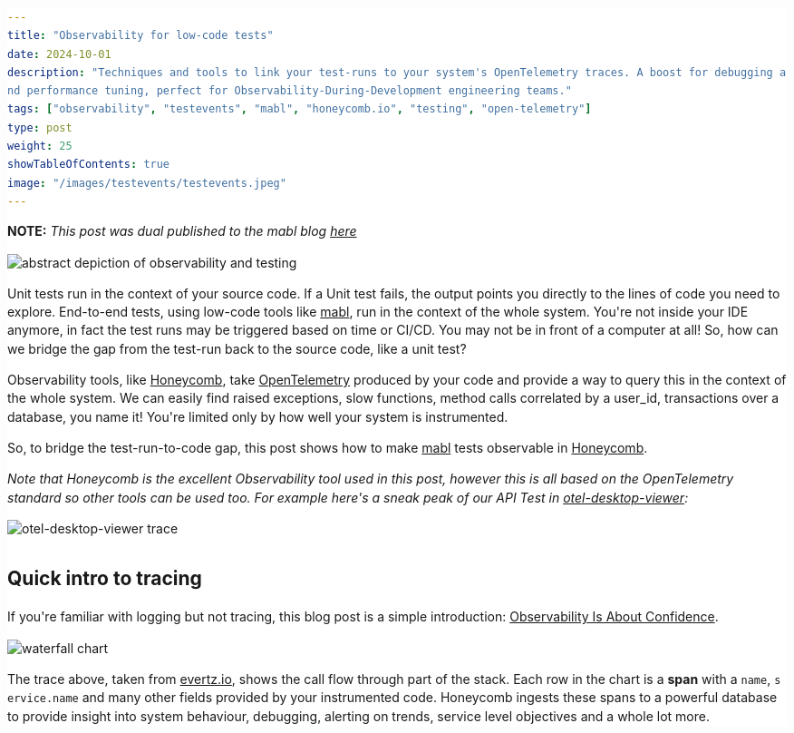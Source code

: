 ```yaml
---
title: "Observability for low-code tests"
date: 2024-10-01
description: "Techniques and tools to link your test-runs to your system's OpenTelemetry traces. A boost for debugging and performance tuning, perfect for Observability-During-Development engineering teams."
tags: ["observability", "testevents", "mabl", "honeycomb.io", "testing", "open-telemetry"]
type: post
weight: 25
showTableOfContents: true
image: "/images/testevents/testevents.jpeg"
---
```


**NOTE:** _This post was dual published to the mabl blog [here](https://www.mabl.com/blog/observability-for-low-code-tests)_

![abstract depiction of observability and testing](/images/testevents/testevents.jpeg)

Unit tests run in the context of your source code. If a Unit test fails, the output points you directly to the lines of code you need to explore. End-to-end tests, using low-code tools like [mabl](https://mabl.com), run in the context of the whole system. You're not inside your IDE anymore, in fact the test runs may be triggered based on time or CI/CD. You may not be in front of a computer at all! So, how can we bridge the gap from the test-run back to the source code, like a unit test?

Observability tools, like [Honeycomb](https://honeycomb.io), take [OpenTelemetry](https://opentelemetry.io/) produced by your code and provide a way to query this in the context of the whole system. We can easily find raised exceptions, slow functions, method calls correlated by a user_id, transactions over a database, you name it! You're limited only by how well your system is instrumented.

So, to bridge the test-run-to-code gap, this post shows how to make [mabl](https://mabl.com) tests observable in [Honeycomb](https://honeycomb.io).

_Note that Honeycomb is the excellent Observability tool used in this post, however this is all based on the OpenTelemetry standard so other tools can be used too. For example here's a sneak peak of our API Test in [otel-desktop-viewer](https://github.com/CtrlSpice/otel-desktop-viewer/tree/v0.1.4):_

![otel-desktop-viewer trace](/images/testevents/otel-desktop-viewer.png)

## Quick intro to tracing

If you're familiar with logging but not tracing, this blog post is a simple introduction: [Observability Is About Confidence](https://www.honeycomb.io/blog/observability-is-about-confidence).

![waterfall chart](/images/testevents/waterfall.png)

The trace above, taken from [evertz.io](https://evertz.io), shows the call flow through part of the stack. Each row in the chart is a **span** with a `name`, `service.name` and many other fields provided by your instrumented code. Honeycomb ingests these spans to a powerful database to provide insight into system behaviour, debugging, alerting on trends, service level objectives and a whole lot more.

